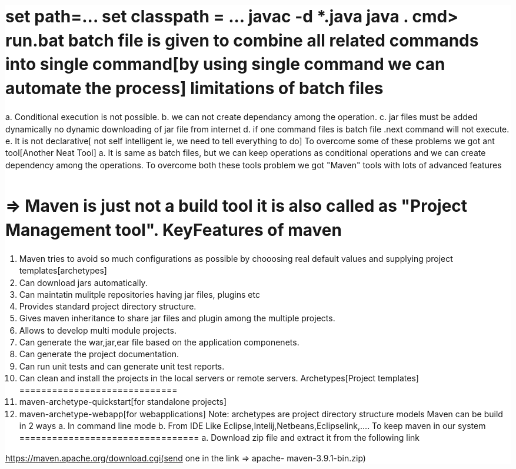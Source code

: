 set path=...
set classpath = ...
javac -d *.java
java <pkg>.<MainClass>
cmd> run.bat
batch file is given to combine all related commands into single command[by using
single command we can automate the process]
limitations of batch files
==========================
a. Conditional execution is not possible.
b. we can not create dependancy among the operation.
c. jar files must be added dynamically no dynamic downloading of jar file from
internet
d. if one command files is batch file .next command will not execute.
e. It is not declarative[ not self intelligent ie, we need to tell everything to
do]
To overcome some of these problems we got ant tool[Another Neat Tool]
a. It is same as batch files, but we can keep operations as conditional
operations and we can create dependency among
the operations.
To overcome both these tools problem we got "Maven" tools with lots of advanced
features

=> Maven is just not a build tool it is also called as "Project Management tool".
KeyFeatures of maven
====================
1. Maven tries to avoid so much configurations as possible by chooosing real
default values and supplying
project templates[archetypes]
2. Can download jars automatically.
3. Can maintatin mulitple repositories having jar files, plugins etc
4. Provides standard project directory structure.
5. Gives maven inheritance to share jar files and plugin among the multiple
projects.
6. Allows to develop multi module projects.
7. Can generate the war,jar,ear file based on the application componenets.
8. Can generate the project documentation.
9. Can run unit tests and can generate unit test reports.
10. Can clean and install the projects in the local servers or remote servers.
Archetypes[Project templates]
=============================
1. maven-archetype-quickstart[for standalone projects]
2. maven-archetype-webapp[for webapplications]
Note: archetypes are project directory structure models
Maven can be build in 2 ways
a. In command line mode
b. From IDE Like Eclipse,Intelij,Netbeans,Eclipselink,....
To keep maven in our system
=================================
a. Download zip file and extract it from the following link

https://maven.apache.org/download.cgi(send one in the link => apache-
maven-3.9.1-bin.zip)
